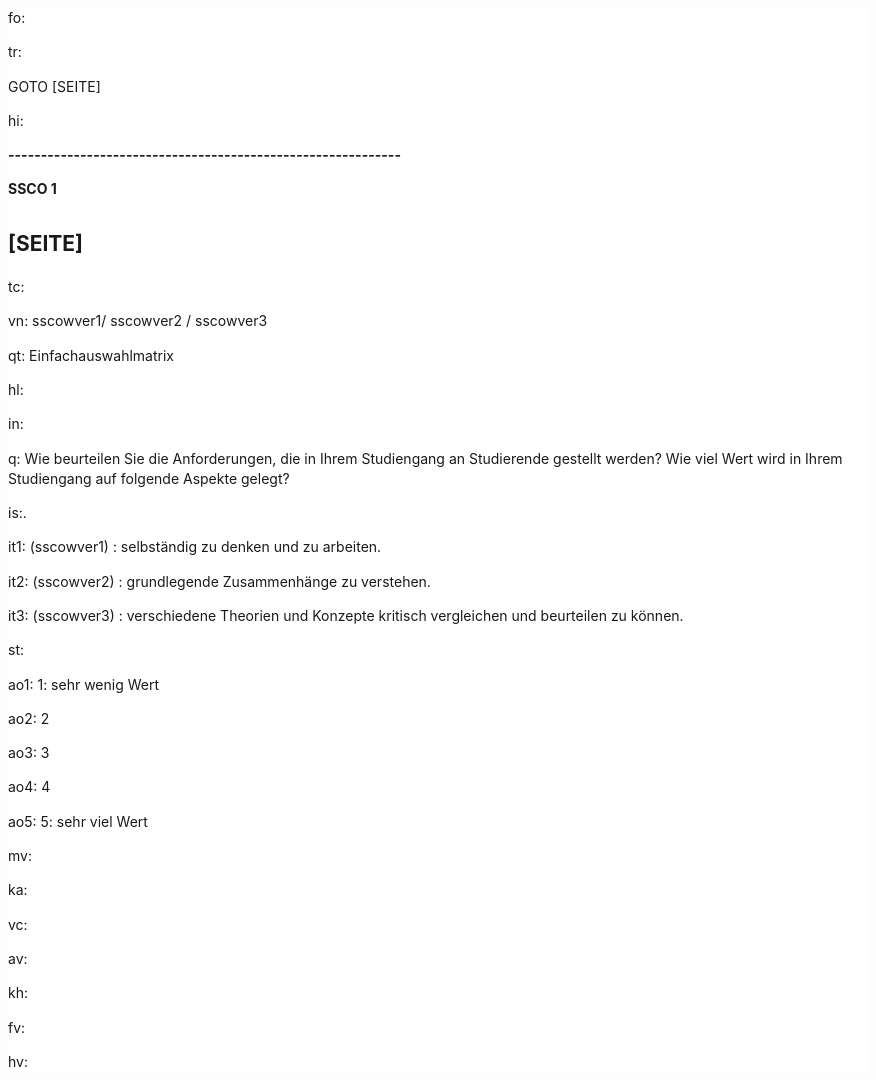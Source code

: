 fo:

tr:

GOTO [SEITE]

hi:

**------------------------------------------------------------**

**SSCO 1**

[SEITE]
-------

tc:

vn: sscowver1/ sscowver2 / sscowver3

qt: Einfachauswahlmatrix

hl:

in:

q: Wie beurteilen Sie die Anforderungen, die in Ihrem Studiengang an Studierende
gestellt werden? Wie viel Wert wird in Ihrem Studiengang auf folgende Aspekte
gelegt?

is:.

it1: (sscowver1) : selbständig zu denken und zu arbeiten.

it2: (sscowver2) : grundlegende Zusammenhänge zu verstehen.

it3: (sscowver3) : verschiedene Theorien und Konzepte kritisch vergleichen und
beurteilen zu können.

st:

ao1: 1: sehr wenig Wert

ao2: 2

ao3: 3

ao4: 4

ao5: 5: sehr viel Wert

mv:

ka:

vc:

av:

kh:

fv:

hv:
